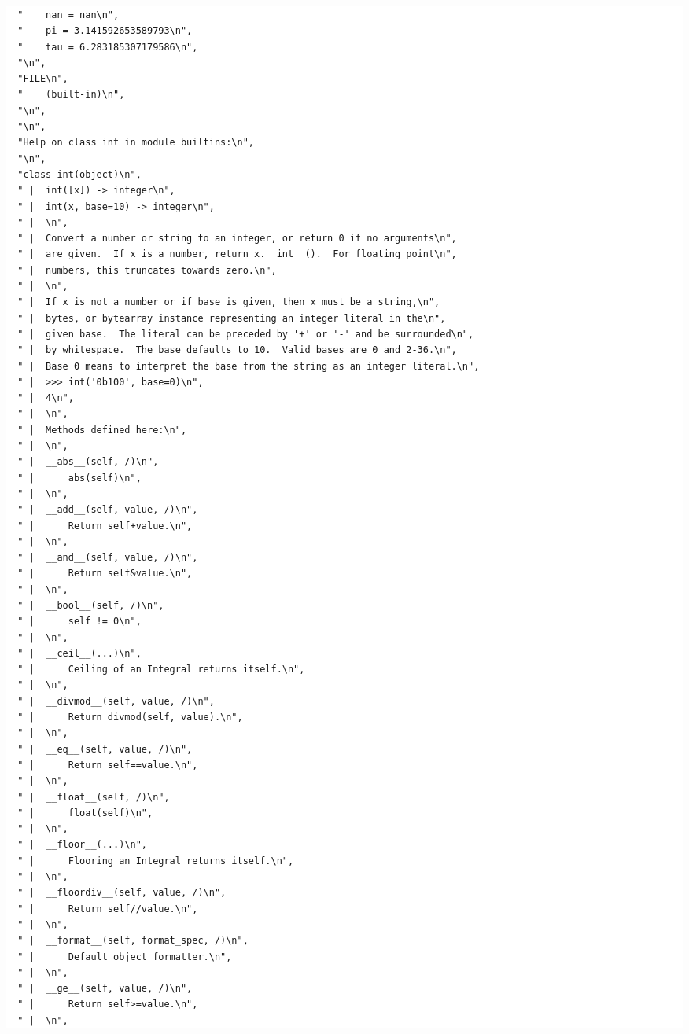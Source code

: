       "    nan = nan\n",
      "    pi = 3.141592653589793\n",
      "    tau = 6.283185307179586\n",
      "\n",
      "FILE\n",
      "    (built-in)\n",
      "\n",
      "\n",
      "Help on class int in module builtins:\n",
      "\n",
      "class int(object)\n",
      " |  int([x]) -> integer\n",
      " |  int(x, base=10) -> integer\n",
      " |  \n",
      " |  Convert a number or string to an integer, or return 0 if no arguments\n",
      " |  are given.  If x is a number, return x.__int__().  For floating point\n",
      " |  numbers, this truncates towards zero.\n",
      " |  \n",
      " |  If x is not a number or if base is given, then x must be a string,\n",
      " |  bytes, or bytearray instance representing an integer literal in the\n",
      " |  given base.  The literal can be preceded by '+' or '-' and be surrounded\n",
      " |  by whitespace.  The base defaults to 10.  Valid bases are 0 and 2-36.\n",
      " |  Base 0 means to interpret the base from the string as an integer literal.\n",
      " |  >>> int('0b100', base=0)\n",
      " |  4\n",
      " |  \n",
      " |  Methods defined here:\n",
      " |  \n",
      " |  __abs__(self, /)\n",
      " |      abs(self)\n",
      " |  \n",
      " |  __add__(self, value, /)\n",
      " |      Return self+value.\n",
      " |  \n",
      " |  __and__(self, value, /)\n",
      " |      Return self&value.\n",
      " |  \n",
      " |  __bool__(self, /)\n",
      " |      self != 0\n",
      " |  \n",
      " |  __ceil__(...)\n",
      " |      Ceiling of an Integral returns itself.\n",
      " |  \n",
      " |  __divmod__(self, value, /)\n",
      " |      Return divmod(self, value).\n",
      " |  \n",
      " |  __eq__(self, value, /)\n",
      " |      Return self==value.\n",
      " |  \n",
      " |  __float__(self, /)\n",
      " |      float(self)\n",
      " |  \n",
      " |  __floor__(...)\n",
      " |      Flooring an Integral returns itself.\n",
      " |  \n",
      " |  __floordiv__(self, value, /)\n",
      " |      Return self//value.\n",
      " |  \n",
      " |  __format__(self, format_spec, /)\n",
      " |      Default object formatter.\n",
      " |  \n",
      " |  __ge__(self, value, /)\n",
      " |      Return self>=value.\n",
      " |  \n",